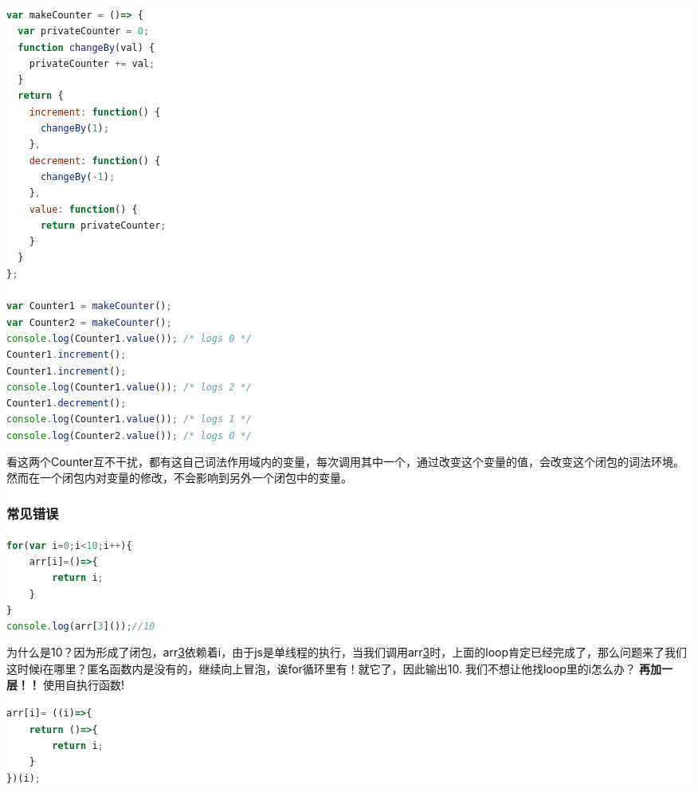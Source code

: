 ~~~ javascript
var makeCounter = ()=> {
  var privateCounter = 0;
  function changeBy(val) {
    privateCounter += val;
  }
  return {
    increment: function() {
      changeBy(1);
    },
    decrement: function() {
      changeBy(-1);
    },
    value: function() {
      return privateCounter;
    }
  }  
};

var Counter1 = makeCounter();
var Counter2 = makeCounter();
console.log(Counter1.value()); /* logs 0 */
Counter1.increment();
Counter1.increment();
console.log(Counter1.value()); /* logs 2 */
Counter1.decrement();
console.log(Counter1.value()); /* logs 1 */
console.log(Counter2.value()); /* logs 0 */
~~~

看这两个Counter互不干扰，都有这自己词法作用域内的变量，每次调用其中一个，通过改变这个变量的值，会改变这个闭包的词法环境。然而在一个闭包内对变量的修改，不会影响到另外一个闭包中的变量。


### 常见错误

~~~ javascript
for(var i=0;i<10;i++){
    arr[i]=()=>{
        return i;
    }
}
console.log(arr[3]());//10
~~~

为什么是10？因为形成了闭包，arr[3]()依赖着i，由于js是单线程的执行，当我们调用arr[3]()时，上面的loop肯定已经完成了，那么问题来了我们这时候i在哪里？匿名函数内是没有的，继续向上冒泡，诶for循环里有！就它了，因此输出10.
我们不想让他找loop里的i怎么办？
**再加一层！！**
使用自执行函数!

~~~ javascript
arr[i]= ((i)=>{
    return ()=>{
        return i;
    }
})(i);
~~~
